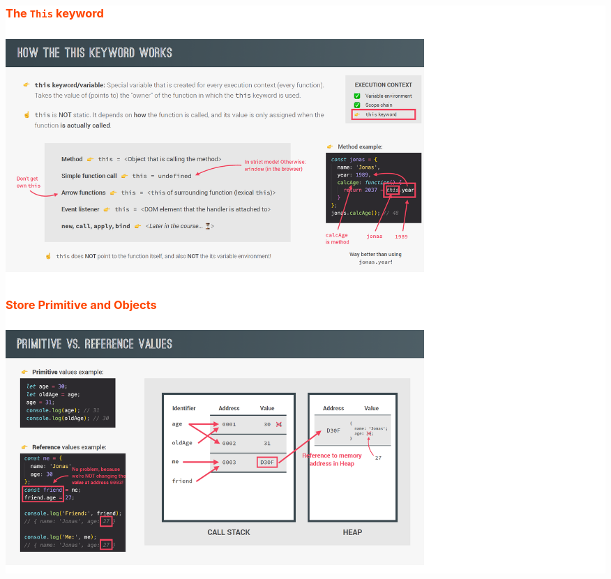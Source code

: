 
### **<font color=orangered> The `This` keyword  </font>**

<img src="img/JSthisKeyWord.png" alt="Variables scope" style="height: 350px; width:600px;"/>

### **<font color=orangered> Store Primitive and Objects </font>**



<img src="img/JSStorePrimitiveAndObjectsExamples.png" alt="Variables scope" style="height: 350px; width:600px;"/>

